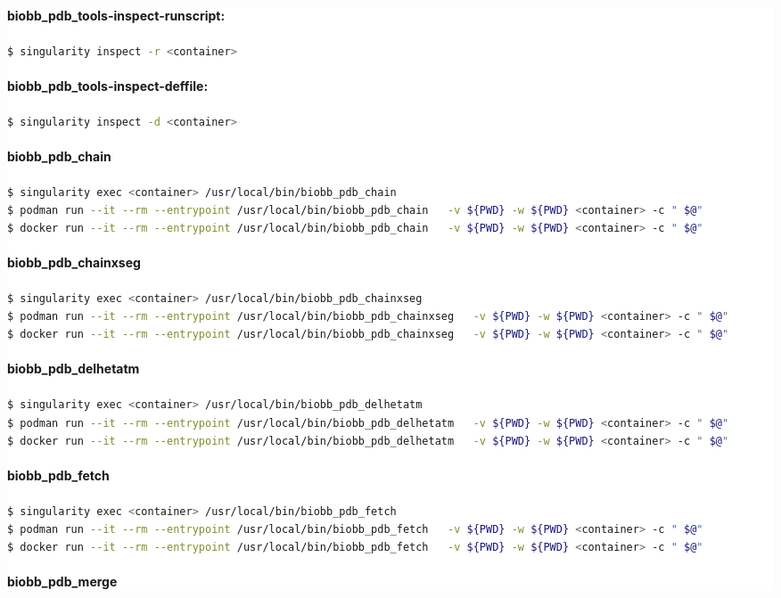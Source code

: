 #### biobb_pdb_tools-inspect-runscript:

```bash
$ singularity inspect -r <container>
```

#### biobb_pdb_tools-inspect-deffile:

```bash
$ singularity inspect -d <container>
```


#### biobb_pdb_chain

```bash
$ singularity exec <container> /usr/local/bin/biobb_pdb_chain
$ podman run --it --rm --entrypoint /usr/local/bin/biobb_pdb_chain   -v ${PWD} -w ${PWD} <container> -c " $@"
$ docker run --it --rm --entrypoint /usr/local/bin/biobb_pdb_chain   -v ${PWD} -w ${PWD} <container> -c " $@"
```


#### biobb_pdb_chainxseg

```bash
$ singularity exec <container> /usr/local/bin/biobb_pdb_chainxseg
$ podman run --it --rm --entrypoint /usr/local/bin/biobb_pdb_chainxseg   -v ${PWD} -w ${PWD} <container> -c " $@"
$ docker run --it --rm --entrypoint /usr/local/bin/biobb_pdb_chainxseg   -v ${PWD} -w ${PWD} <container> -c " $@"
```


#### biobb_pdb_delhetatm

```bash
$ singularity exec <container> /usr/local/bin/biobb_pdb_delhetatm
$ podman run --it --rm --entrypoint /usr/local/bin/biobb_pdb_delhetatm   -v ${PWD} -w ${PWD} <container> -c " $@"
$ docker run --it --rm --entrypoint /usr/local/bin/biobb_pdb_delhetatm   -v ${PWD} -w ${PWD} <container> -c " $@"
```


#### biobb_pdb_fetch

```bash
$ singularity exec <container> /usr/local/bin/biobb_pdb_fetch
$ podman run --it --rm --entrypoint /usr/local/bin/biobb_pdb_fetch   -v ${PWD} -w ${PWD} <container> -c " $@"
$ docker run --it --rm --entrypoint /usr/local/bin/biobb_pdb_fetch   -v ${PWD} -w ${PWD} <container> -c " $@"
```


#### biobb_pdb_merge
